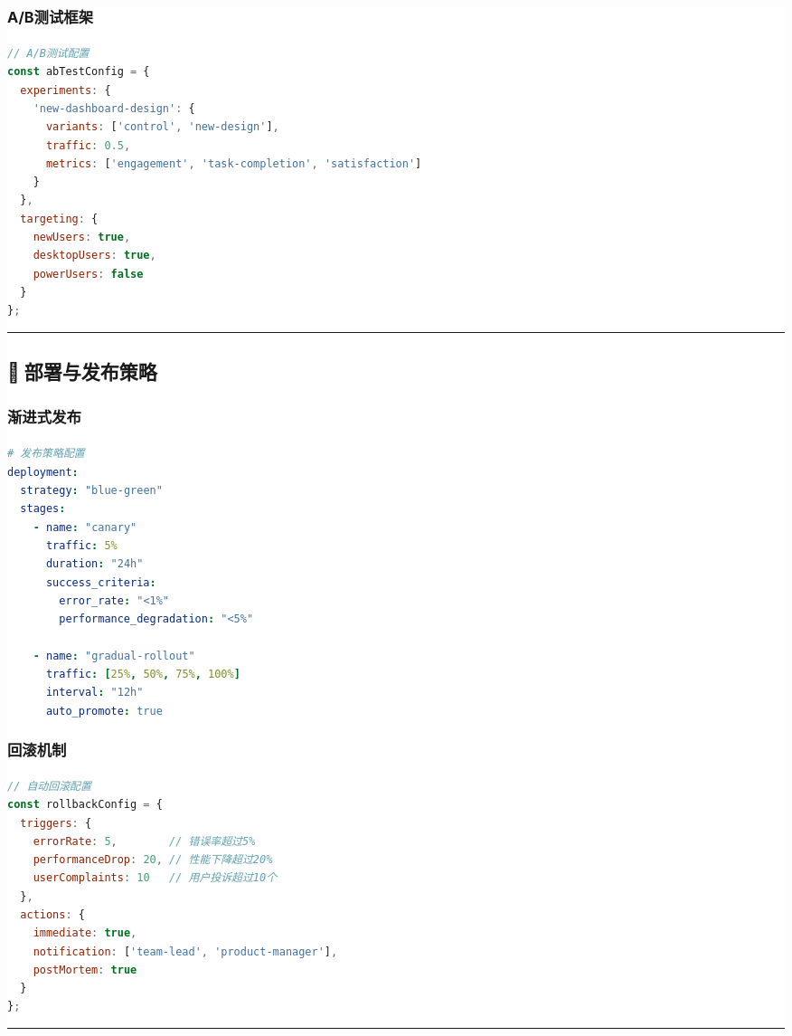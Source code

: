 ### A/B测试框架
```javascript
// A/B测试配置
const abTestConfig = {
  experiments: {
    'new-dashboard-design': {
      variants: ['control', 'new-design'],
      traffic: 0.5,
      metrics: ['engagement', 'task-completion', 'satisfaction']
    }
  },
  targeting: {
    newUsers: true,
    desktopUsers: true,
    powerUsers: false
  }
};
```

---

## 🚀 部署与发布策略

### 渐进式发布
```yaml
# 发布策略配置
deployment:
  strategy: "blue-green"
  stages:
    - name: "canary"
      traffic: 5%
      duration: "24h"
      success_criteria:
        error_rate: "<1%"
        performance_degradation: "<5%"

    - name: "gradual-rollout"
      traffic: [25%, 50%, 75%, 100%]
      interval: "12h"
      auto_promote: true
```

### 回滚机制
```javascript
// 自动回滚配置
const rollbackConfig = {
  triggers: {
    errorRate: 5,        // 错误率超过5%
    performanceDrop: 20, // 性能下降超过20%
    userComplaints: 10   // 用户投诉超过10个
  },
  actions: {
    immediate: true,
    notification: ['team-lead', 'product-manager'],
    postMortem: true
  }
};
```

---